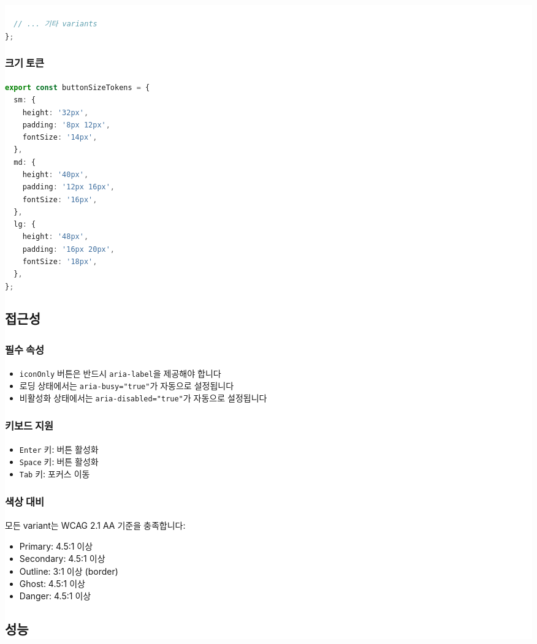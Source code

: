 ```typescript
  
  // ... 기타 variants
};
```

### 크기 토큰

```typescript
export const buttonSizeTokens = {
  sm: {
    height: '32px',
    padding: '8px 12px',
    fontSize: '14px',
  },
  md: {
    height: '40px',
    padding: '12px 16px',
    fontSize: '16px',
  },
  lg: {
    height: '48px',
    padding: '16px 20px',
    fontSize: '18px',
  },
};
```

## 접근성

### 필수 속성

- `iconOnly` 버튼은 반드시 `aria-label`을 제공해야 합니다
- 로딩 상태에서는 `aria-busy="true"`가 자동으로 설정됩니다
- 비활성화 상태에서는 `aria-disabled="true"`가 자동으로 설정됩니다

### 키보드 지원

- `Enter` 키: 버튼 활성화
- `Space` 키: 버튼 활성화
- `Tab` 키: 포커스 이동

### 색상 대비

모든 variant는 WCAG 2.1 AA 기준을 충족합니다:

- Primary: 4.5:1 이상
- Secondary: 4.5:1 이상
- Outline: 3:1 이상 (border)
- Ghost: 4.5:1 이상
- Danger: 4.5:1 이상

## 성능
